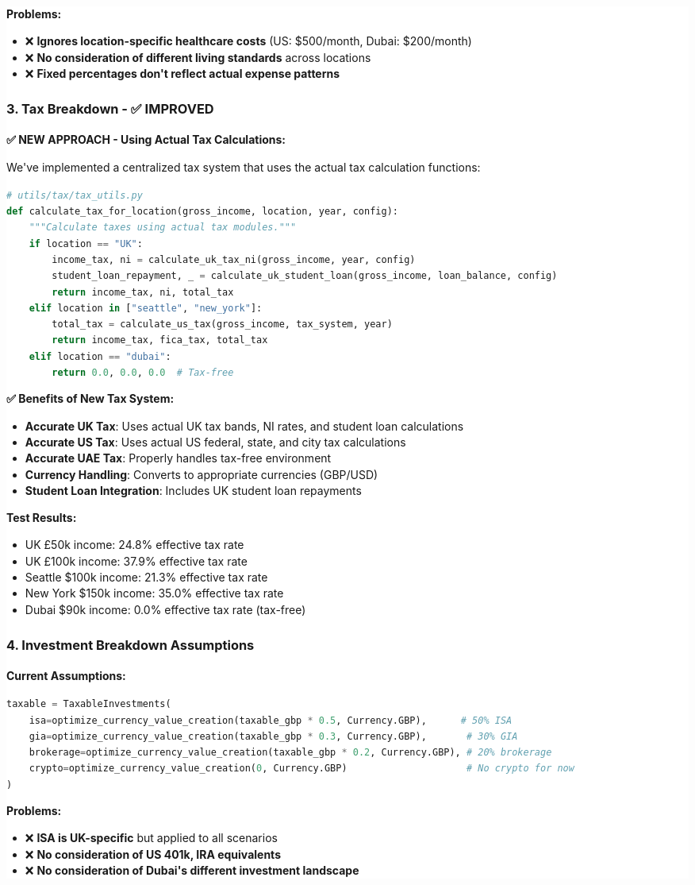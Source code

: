 **Problems:**
- ❌ **Ignores location-specific healthcare costs** (US: $500/month, Dubai: $200/month)
- ❌ **No consideration of different living standards** across locations
- ❌ **Fixed percentages don't reflect actual expense patterns**

### 3. **Tax Breakdown - ✅ IMPROVED**

**✅ NEW APPROACH - Using Actual Tax Calculations:**

We've implemented a centralized tax system that uses the actual tax calculation functions:

```python
# utils/tax/tax_utils.py
def calculate_tax_for_location(gross_income, location, year, config):
    """Calculate taxes using actual tax modules."""
    if location == "UK":
        income_tax, ni = calculate_uk_tax_ni(gross_income, year, config)
        student_loan_repayment, _ = calculate_uk_student_loan(gross_income, loan_balance, config)
        return income_tax, ni, total_tax
    elif location in ["seattle", "new_york"]:
        total_tax = calculate_us_tax(gross_income, tax_system, year)
        return income_tax, fica_tax, total_tax
    elif location == "dubai":
        return 0.0, 0.0, 0.0  # Tax-free
```

**✅ Benefits of New Tax System:**
- **Accurate UK Tax**: Uses actual UK tax bands, NI rates, and student loan calculations
- **Accurate US Tax**: Uses actual US federal, state, and city tax calculations
- **Accurate UAE Tax**: Properly handles tax-free environment
- **Currency Handling**: Converts to appropriate currencies (GBP/USD)
- **Student Loan Integration**: Includes UK student loan repayments

**Test Results:**
- UK £50k income: 24.8% effective tax rate
- UK £100k income: 37.9% effective tax rate  
- Seattle $100k income: 21.3% effective tax rate
- New York $150k income: 35.0% effective tax rate
- Dubai $90k income: 0.0% effective tax rate (tax-free)

### 4. **Investment Breakdown Assumptions**

**Current Assumptions:**
```python
taxable = TaxableInvestments(
    isa=optimize_currency_value_creation(taxable_gbp * 0.5, Currency.GBP),      # 50% ISA
    gia=optimize_currency_value_creation(taxable_gbp * 0.3, Currency.GBP),       # 30% GIA
    brokerage=optimize_currency_value_creation(taxable_gbp * 0.2, Currency.GBP), # 20% brokerage
    crypto=optimize_currency_value_creation(0, Currency.GBP)                     # No crypto for now
)
```

**Problems:**
- ❌ **ISA is UK-specific** but applied to all scenarios
- ❌ **No consideration of US 401k, IRA equivalents**
- ❌ **No consideration of Dubai's different investment landscape**
